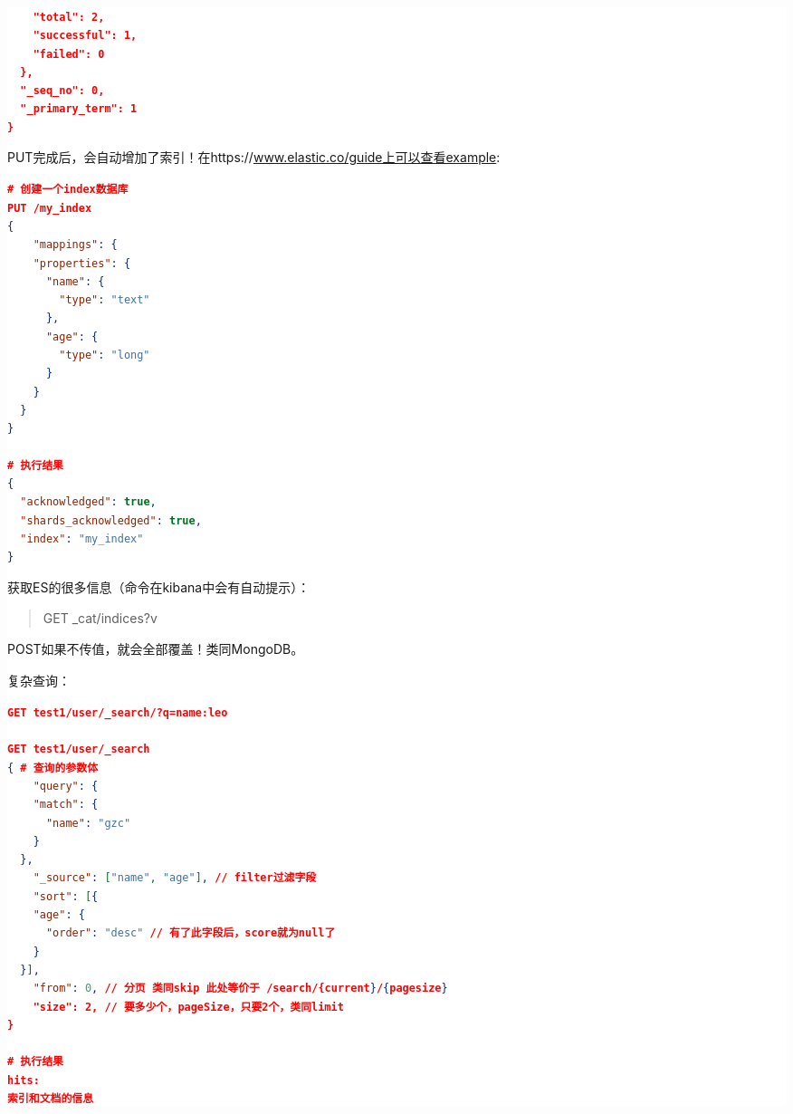 ```json
    "total": 2,
    "successful": 1,
    "failed": 0
  },
  "_seq_no": 0,
  "_primary_term": 1
}
```



PUT完成后，会自动增加了索引！在https://www.elastic.co/guide上可以查看example:

```json
# 创建一个index数据库
PUT /my_index
{
	"mappings": {
    "properties": {
      "name": {
        "type": "text"
      },
      "age": {
        "type": "long"
      }
    }
  }	
}

# 执行结果
{
  "acknowledged": true,
  "shards_acknowledged": true,
  "index": "my_index"
}
```

获取ES的很多信息（命令在kibana中会有自动提示）：

> GET _cat/indices?v

POST如果不传值，就会全部覆盖！类同MongoDB。 

复杂查询：

```json
GET test1/user/_search/?q=name:leo

GET test1/user/_search
{ # 查询的参数体
	"query": {
    "match": {
      "name": "gzc"
    }
  },
	"_source": ["name", "age"], // filter过滤字段
	"sort": [{
    "age": {
      "order": "desc" // 有了此字段后，score就为null了
    }
  }],
	"from": 0, // 分页 类同skip 此处等价于 /search/{current}/{pagesize}
	"size": 2, // 要多少个，pageSize，只要2个，类同limit 
}

# 执行结果
hits:
索引和文档的信息
```
